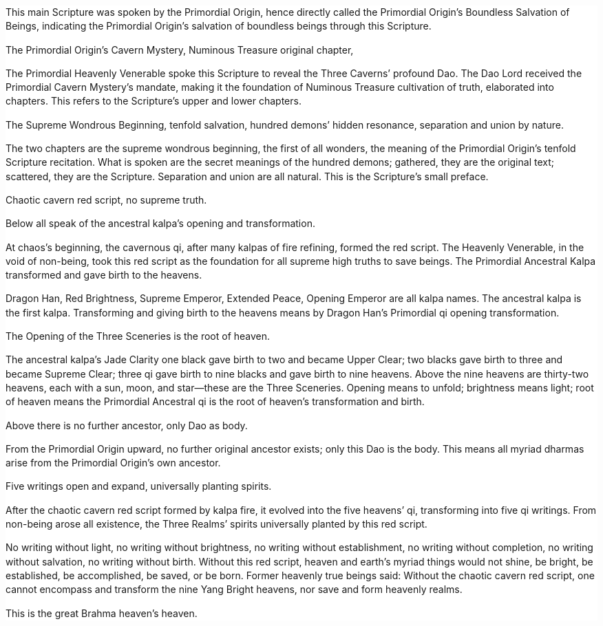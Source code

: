 This main Scripture was spoken by the Primordial Origin, hence directly called the Primordial Origin’s Boundless Salvation of Beings, indicating the Primordial Origin’s salvation of boundless beings through this Scripture.

The Primordial Origin’s Cavern Mystery, Numinous Treasure original chapter,

The Primordial Heavenly Venerable spoke this Scripture to reveal the Three Caverns’ profound Dao. The Dao Lord received the Primordial Cavern Mystery’s mandate, making it the foundation of Numinous Treasure cultivation of truth, elaborated into chapters. This refers to the Scripture’s upper and lower chapters.

The Supreme Wondrous Beginning, tenfold salvation, hundred demons’ hidden resonance, separation and union by nature.

The two chapters are the supreme wondrous beginning, the first of all wonders, the meaning of the Primordial Origin’s tenfold Scripture recitation. What is spoken are the secret meanings of the hundred demons; gathered, they are the original text; scattered, they are the Scripture. Separation and union are all natural. This is the Scripture’s small preface.

Chaotic cavern red script, no supreme truth.

Below all speak of the ancestral kalpa’s opening and transformation.

At chaos’s beginning, the cavernous qi, after many kalpas of fire refining, formed the red script. The Heavenly Venerable, in the void of non-being, took this red script as the foundation for all supreme high truths to save beings. The Primordial Ancestral Kalpa transformed and gave birth to the heavens.

Dragon Han, Red Brightness, Supreme Emperor, Extended Peace, Opening Emperor are all kalpa names. The ancestral kalpa is the first kalpa. Transforming and giving birth to the heavens means by Dragon Han’s Primordial qi opening transformation.

The Opening of the Three Sceneries is the root of heaven.

The ancestral kalpa’s Jade Clarity one black gave birth to two and became Upper Clear; two blacks gave birth to three and became Supreme Clear; three qi gave birth to nine blacks and gave birth to nine heavens. Above the nine heavens are thirty-two heavens, each with a sun, moon, and star—these are the Three Sceneries. Opening means to unfold; brightness means light; root of heaven means the Primordial Ancestral qi is the root of heaven’s transformation and birth.

Above there is no further ancestor, only Dao as body.

From the Primordial Origin upward, no further original ancestor exists; only this Dao is the body. This means all myriad dharmas arise from the Primordial Origin’s own ancestor.

Five writings open and expand, universally planting spirits.

After the chaotic cavern red script formed by kalpa fire, it evolved into the five heavens’ qi, transforming into five qi writings. From non-being arose all existence, the Three Realms’ spirits universally planted by this red script.

No writing without light, no writing without brightness, no writing without establishment, no writing without completion, no writing without salvation, no writing without birth. Without this red script, heaven and earth’s myriad things would not shine, be bright, be established, be accomplished, be saved, or be born. Former heavenly true beings said: Without the chaotic cavern red script, one cannot encompass and transform the nine Yang Bright heavens, nor save and form heavenly realms.

This is the great Brahma heaven’s heaven.
